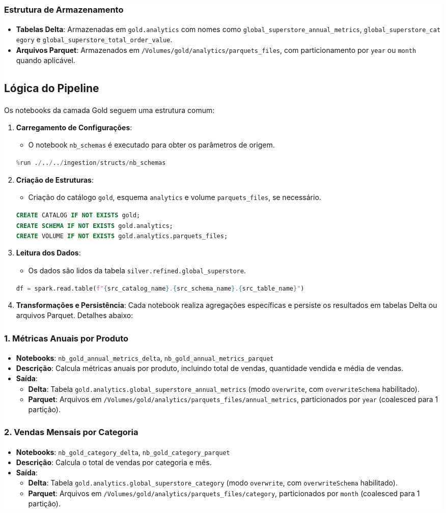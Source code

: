 ### Estrutura de Armazenamento
- **Tabelas Delta**: Armazenadas em `gold.analytics` com nomes como `global_superstore_annual_metrics`, `global_superstore_category` e `global_superstore_total_order_value`.
- **Arquivos Parquet**: Armazenados em `/Volumes/gold/analytics/parquets_files`, com particionamento por `year` ou `month` quando aplicável.

## Lógica do Pipeline

Os notebooks da camada Gold seguem uma estrutura comum:

1. **Carregamento de Configurações**:
   - O notebook `nb_schemas` é executado para obter os parâmetros de origem.
   ```python
   %run ./../../ingestion/structs/nb_schemas
   ```

2. **Criação de Estruturas**:
   - Criação do catálogo `gold`, esquema `analytics` e volume `parquets_files`, se necessário.
   ```sql
   CREATE CATALOG IF NOT EXISTS gold;
   CREATE SCHEMA IF NOT EXISTS gold.analytics;
   CREATE VOLUME IF NOT EXISTS gold.analytics.parquets_files;
   ```

3. **Leitura dos Dados**:
   - Os dados são lidos da tabela `silver.refined.global_superstore`.
   ```python
   df = spark.read.table(f"{src_catalog_name}.{src_schema_name}.{src_table_name}")
   ```

4. **Transformações e Persistência**:
   Cada notebook realiza agregações específicas e persiste os resultados em tabelas Delta ou arquivos Parquet. Detalhes abaixo:

### 1. Métricas Anuais por Produto
- **Notebooks**: `nb_gold_annual_metrics_delta`, `nb_gold_annual_metrics_parquet`
- **Descrição**: Calcula métricas anuais por produto, incluindo total de vendas, quantidade vendida e média de vendas.
- **Saída**:
  - **Delta**: Tabela `gold.analytics.global_superstore_annual_metrics` (modo `overwrite`, com `overwriteSchema` habilitado).
  - **Parquet**: Arquivos em `/Volumes/gold/analytics/parquets_files/annual_metrics`, particionados por `year` (coalesced para 1 partição).

### 2. Vendas Mensais por Categoria
- **Notebooks**: `nb_gold_category_delta`, `nb_gold_category_parquet`
- **Descrição**: Calcula o total de vendas por categoria e mês.
- **Saída**:
  - **Delta**: Tabela `gold.analytics.global_superstore_category` (modo `overwrite`, com `overwriteSchema` habilitado).
  - **Parquet**: Arquivos em `/Volumes/gold/analytics/parquets_files/category`, particionados por `month` (coalesced para 1 partição).

